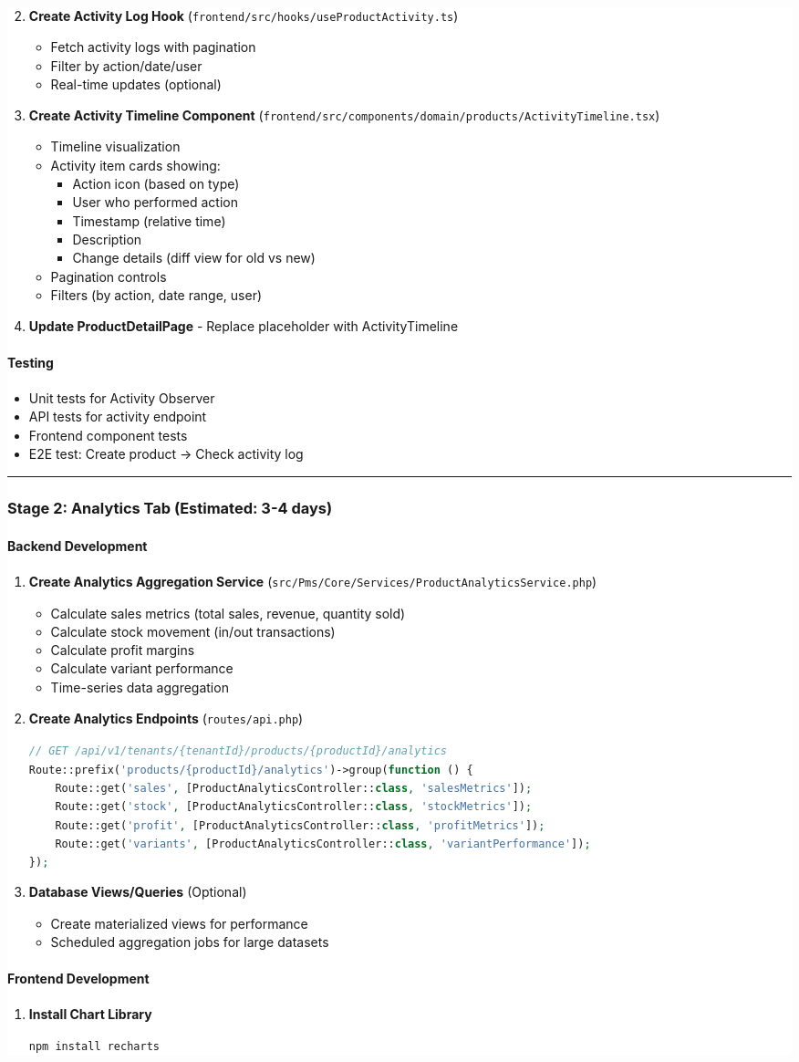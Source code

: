 2. **Create Activity Log Hook** (`frontend/src/hooks/useProductActivity.ts`)
   - Fetch activity logs with pagination
   - Filter by action/date/user
   - Real-time updates (optional)

3. **Create Activity Timeline Component** (`frontend/src/components/domain/products/ActivityTimeline.tsx`)
   - Timeline visualization
   - Activity item cards showing:
     - Action icon (based on type)
     - User who performed action
     - Timestamp (relative time)
     - Description
     - Change details (diff view for old vs new)
   - Pagination controls
   - Filters (by action, date range, user)

4. **Update ProductDetailPage** - Replace placeholder with ActivityTimeline

#### Testing
- Unit tests for Activity Observer
- API tests for activity endpoint
- Frontend component tests
- E2E test: Create product → Check activity log

---

### **Stage 2: Analytics Tab** (Estimated: 3-4 days)

#### Backend Development
1. **Create Analytics Aggregation Service** (`src/Pms/Core/Services/ProductAnalyticsService.php`)
   - Calculate sales metrics (total sales, revenue, quantity sold)
   - Calculate stock movement (in/out transactions)
   - Calculate profit margins
   - Calculate variant performance
   - Time-series data aggregation

2. **Create Analytics Endpoints** (`routes/api.php`)
   ```php
   // GET /api/v1/tenants/{tenantId}/products/{productId}/analytics
   Route::prefix('products/{productId}/analytics')->group(function () {
       Route::get('sales', [ProductAnalyticsController::class, 'salesMetrics']);
       Route::get('stock', [ProductAnalyticsController::class, 'stockMetrics']);
       Route::get('profit', [ProductAnalyticsController::class, 'profitMetrics']);
       Route::get('variants', [ProductAnalyticsController::class, 'variantPerformance']);
   });
   ```

3. **Database Views/Queries** (Optional)
   - Create materialized views for performance
   - Scheduled aggregation jobs for large datasets

#### Frontend Development
1. **Install Chart Library**
   ```bash
   npm install recharts
   ```
